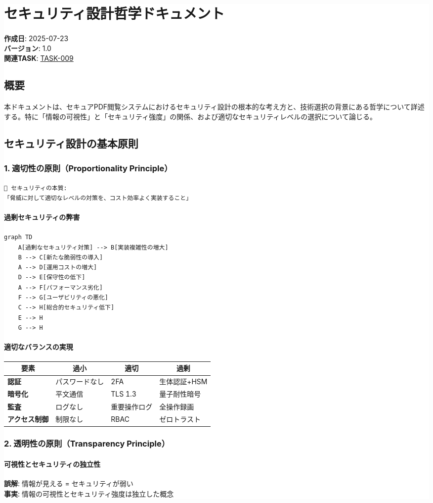 # セキュリティ設計哲学ドキュメント

**作成日**: 2025-07-23  
**バージョン**: 1.0  
**関連TASK**: [TASK-009](../tickets/tasks/TASK-009.md)

## 概要

本ドキュメントは、セキュアPDF閲覧システムにおけるセキュリティ設計の根本的な考え方と、技術選択の背景にある哲学について詳述する。特に「情報の可視性」と「セキュリティ強度」の関係、および適切なセキュリティレベルの選択について論じる。

## セキュリティ設計の基本原則

### 1. 適切性の原則（Proportionality Principle）

```
🎯 セキュリティの本質:
「脅威に対して適切なレベルの対策を、コスト効率よく実装すること」
```

#### 過剰セキュリティの弊害

```mermaid
graph TD
    A[過剰なセキュリティ対策] --> B[実装複雑性の増大]
    B --> C[新たな脆弱性の導入]
    A --> D[運用コストの増大]
    D --> E[保守性の低下]
    A --> F[パフォーマンス劣化]
    F --> G[ユーザビリティの悪化]
    C --> H[総合的セキュリティ低下]
    E --> H
    G --> H
```

#### 適切なバランスの実現

| 要素 | 過小 | 適切 | 過剰 |
|------|------|------|------|
| **認証** | パスワードなし | 2FA | 生体認証+HSM |
| **暗号化** | 平文通信 | TLS 1.3 | 量子耐性暗号 |
| **監査** | ログなし | 重要操作ログ | 全操作録画 |
| **アクセス制御** | 制限なし | RBAC | ゼロトラスト |

### 2. 透明性の原則（Transparency Principle）

#### 可視性とセキュリティの独立性

**誤解**: 情報が見える = セキュリティが弱い  
**事実**: 情報の可視性とセキュリティ強度は独立した概念
